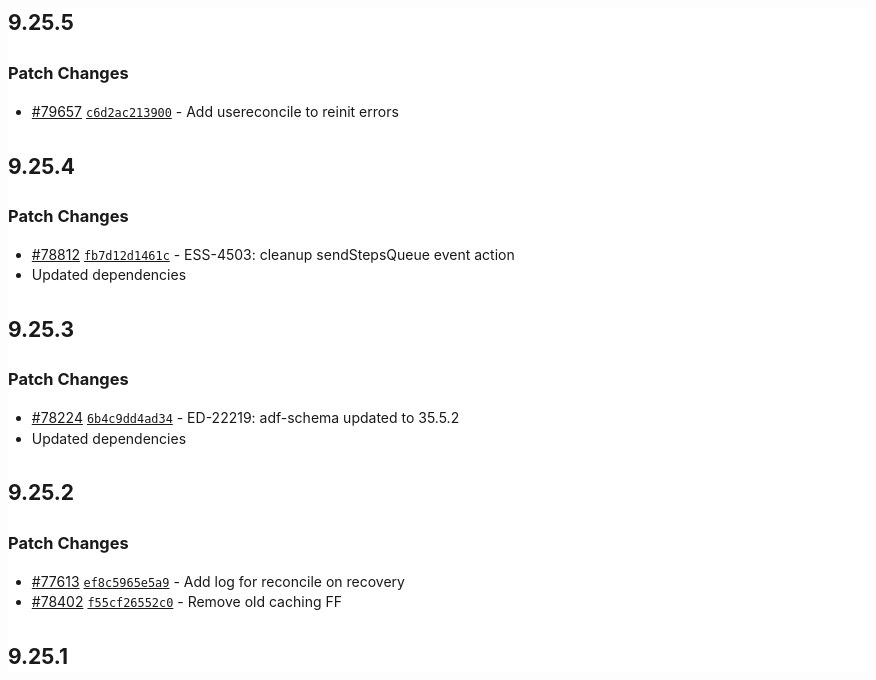 ## 9.25.5

### Patch Changes

- [#79657](https://stash.atlassian.com/projects/CONFCLOUD/repos/confluence-frontend/pull-requests/79657)
  [`c6d2ac213900`](https://stash.atlassian.com/projects/CONFCLOUD/repos/confluence-frontend/commits/c6d2ac213900) -
  Add usereconcile to reinit errors

## 9.25.4

### Patch Changes

- [#78812](https://stash.atlassian.com/projects/CONFCLOUD/repos/confluence-frontend/pull-requests/78812)
  [`fb7d12d1461c`](https://stash.atlassian.com/projects/CONFCLOUD/repos/confluence-frontend/commits/fb7d12d1461c) -
  ESS-4503: cleanup sendStepsQueue event action
- Updated dependencies

## 9.25.3

### Patch Changes

- [#78224](https://stash.atlassian.com/projects/CONFCLOUD/repos/confluence-frontend/pull-requests/78224)
  [`6b4c9dd4ad34`](https://stash.atlassian.com/projects/CONFCLOUD/repos/confluence-frontend/commits/6b4c9dd4ad34) -
  ED-22219: adf-schema updated to 35.5.2
- Updated dependencies

## 9.25.2

### Patch Changes

- [#77613](https://stash.atlassian.com/projects/CONFCLOUD/repos/confluence-frontend/pull-requests/77613)
  [`ef8c5965e5a9`](https://stash.atlassian.com/projects/CONFCLOUD/repos/confluence-frontend/commits/ef8c5965e5a9) -
  Add log for reconcile on recovery
- [#78402](https://stash.atlassian.com/projects/CONFCLOUD/repos/confluence-frontend/pull-requests/78402)
  [`f55cf26552c0`](https://stash.atlassian.com/projects/CONFCLOUD/repos/confluence-frontend/commits/f55cf26552c0) -
  Remove old caching FF

## 9.25.1
